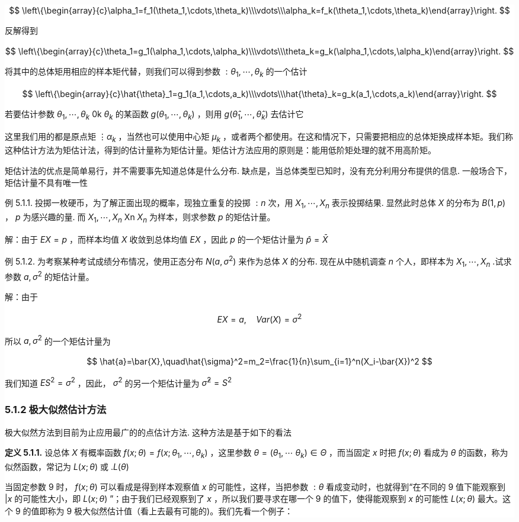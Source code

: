 $$
\left\{\begin{array}{c}\alpha_1=f_1(\theta_1,\cdots,\theta_k)\\\vdots\\\alpha_k=f_k(\theta_1,\cdots,\theta_k)\end{array}\right.
$$

反解得到

$$
\left\{\begin{array}{c}\theta_1=g_1(\alpha_1,\cdots,\alpha_k)\\\vdots\\\theta_k=g_k(\alpha_1,\cdots,\alpha_k)\end{array}\right.
$$

将其中的总体矩用相应的样本矩代替，则我们可以得到参数 ${:}\theta_{1},\cdots,\theta_{k}$ 的一个估计

$$
\left\{\begin{array}{c}\hat{\theta}_1=g_1(a_1,\cdots,a_k)\\\vdots\\\hat{\theta}_k=g_k(a_1,\cdots,a_k)\end{array}\right.
$$

若要估计参数 $\theta_{1},\cdots,\theta_{k}$ 0k $\theta_{k}$ 的某函数 $g(\theta_{1},\cdots,\theta_{k})$ ，则用 $g(\hat{\theta}_{1},\cdots,\hat{\theta}_{k})$ 去估计它

这里我们用的都是原点矩 $\vdots\alpha_{k}$ ，当然也可以使用中心矩 $\mu_k$ ，或者两个都使用。在这和情况下，只需要把相应的总体矩换成样本矩。我们称这种估计方法为矩估计法，得到的估计量称为矩估计量。矩估计方法应用的原则是：能用低阶矩处理的就不用高阶矩。

矩估计法的优点是简单易行，并不需要事先知道总体是什么分布. 缺点是，当总体类型已知时，没有充分利用分布提供的信息. 一般场合下，矩估计量不具有唯一性

例 5.1.1. 投掷一枚硬币，为了解正面出现的概率，现独立重复的投掷 $:n$ 次，用 $X_{1},\cdots,X_{n}$ 表示投掷结果. 显然此时总体 $X$ 的分布为 $B(1,p)$ ， $p$ 为感兴趣的量. 而 $X_{1},\cdots,X_{n}$ Xn $X_n$ 为样本，则求参数 $p$ 的矩估计量。

解：由于 $EX=p$ ，而样本均值 $X$ 收敛到总体均值 $EX$ ，因此 $p$ 的一个矩估计量为 $\hat{p}=\bar{X}$

例 5.1.2. 为考察某种考试成绩分布情况，使用正态分布 $N(a,\sigma^{2})$ 来作为总体 $X$ 的分布. 现在从中随机调查 $n$ 个人，即样本为 $X_{1},\cdots,X_{n}$ .试求参数 $a,\sigma^2$ 的矩估计量。

解：由于

$$
EX=a,\quad Var(X)=\sigma^2
$$

所以 $a,\sigma^{2}$ 的一个矩估计量为

$$
\hat{a}=\bar{X},\quad\hat{\sigma}^2=m_2=\frac{1}{n}\sum_{i=1}^n(X_i-\bar{X})^2
$$

我们知道 $ES^{2}=\sigma^{2}$ ，因此， $\sigma^{2}$ 的另一个矩估计量为 $\hat{\sigma}^{2}=S^{2}$

### 5.1.2 极大似然估计方法

极大似然方法到目前为止应用最广的的点估计方法. 这种方法是基于如下的看法

**定义 5.1.1.** 设总体 $X$ 有概率函数 $f(x;\theta)=f(x;\theta_{1},\cdots,\theta_{k})$ ，这里参数 $\theta=(\theta_{1},\cdots$ $\theta_k)\in\Theta$ ，而当固定 $x$ 时把 $f(x;\theta)$ 看成为 $\theta$ 的函数，称为似然函数，常记为 $L(x;\theta)$ 或 $.L(\theta)$

当固定参数 9 时， $f(x;\theta)$ 可以看成是得到样本观察值 $x$ 的可能性，这样，当把参数 $:\theta$ 看成变动时，也就得到“在不同的 9 值下能观察到 $|x$ 的可能性大小，即 $L(x;\theta)$ ”；由于我们已经观察到了 $x$ ，所以我们要寻求在哪一个 9 的值下，使得能观察到 $x$ 的可能性 $L(x;\theta)$ 最大。这个 9 的值即称为 9 极大似然估计值（看上去最有可能的)。我们先看一个例子：
